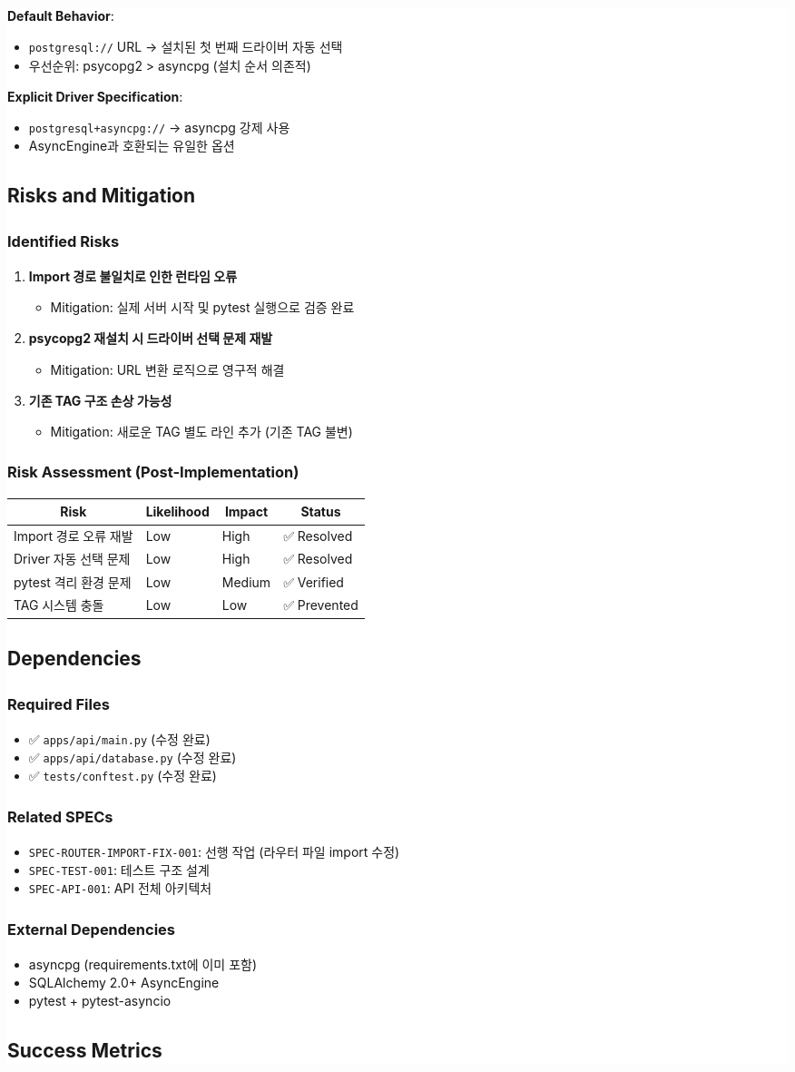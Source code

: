 **Default Behavior**:
- `postgresql://` URL → 설치된 첫 번째 드라이버 자동 선택
- 우선순위: psycopg2 > asyncpg (설치 순서 의존적)

**Explicit Driver Specification**:
- `postgresql+asyncpg://` → asyncpg 강제 사용
- AsyncEngine과 호환되는 유일한 옵션

## Risks and Mitigation

### Identified Risks

1. **Import 경로 불일치로 인한 런타임 오류**
   - Mitigation: 실제 서버 시작 및 pytest 실행으로 검증 완료

2. **psycopg2 재설치 시 드라이버 선택 문제 재발**
   - Mitigation: URL 변환 로직으로 영구적 해결

3. **기존 TAG 구조 손상 가능성**
   - Mitigation: 새로운 TAG 별도 라인 추가 (기존 TAG 불변)

### Risk Assessment (Post-Implementation)

| Risk | Likelihood | Impact | Status |
|------|-----------|--------|--------|
| Import 경로 오류 재발 | Low | High | ✅ Resolved |
| Driver 자동 선택 문제 | Low | High | ✅ Resolved |
| pytest 격리 환경 문제 | Low | Medium | ✅ Verified |
| TAG 시스템 충돌 | Low | Low | ✅ Prevented |

## Dependencies

### Required Files
- ✅ `apps/api/main.py` (수정 완료)
- ✅ `apps/api/database.py` (수정 완료)
- ✅ `tests/conftest.py` (수정 완료)

### Related SPECs
- `SPEC-ROUTER-IMPORT-FIX-001`: 선행 작업 (라우터 파일 import 수정)
- `SPEC-TEST-001`: 테스트 구조 설계
- `SPEC-API-001`: API 전체 아키텍처

### External Dependencies
- asyncpg (requirements.txt에 이미 포함)
- SQLAlchemy 2.0+ AsyncEngine
- pytest + pytest-asyncio

## Success Metrics
